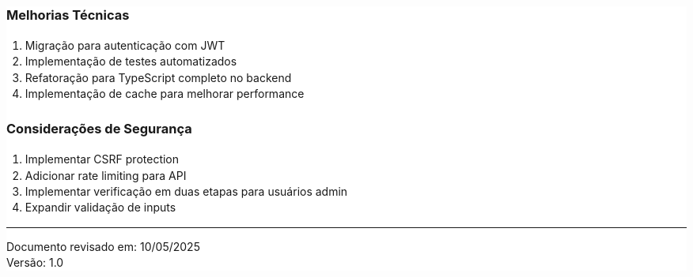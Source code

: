 ### Melhorias Técnicas

1. Migração para autenticação com JWT
2. Implementação de testes automatizados
3. Refatoração para TypeScript completo no backend
4. Implementação de cache para melhorar performance

### Considerações de Segurança

1. Implementar CSRF protection
2. Adicionar rate limiting para API
3. Implementar verificação em duas etapas para usuários admin
4. Expandir validação de inputs

---

Documento revisado em: 10/05/2025  
Versão: 1.0
